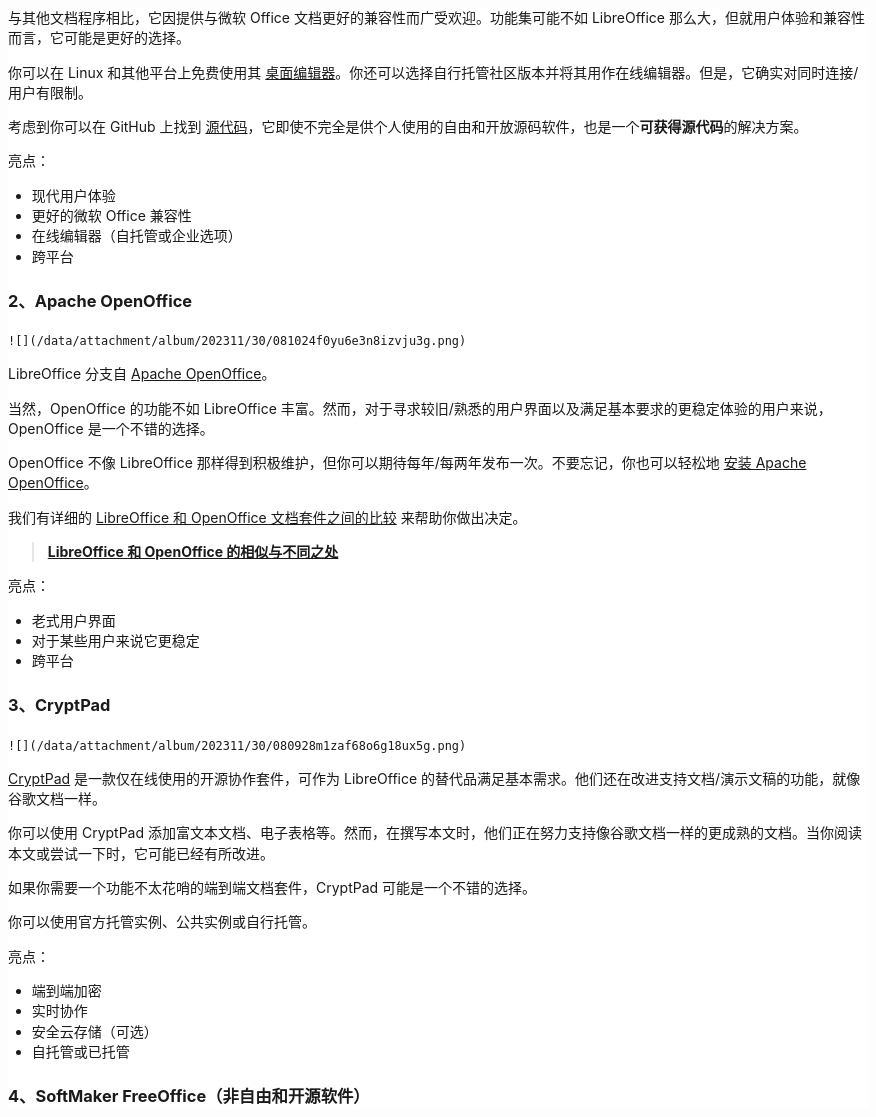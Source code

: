 与其他文档程序相比，它因提供与微软 Office 文档更好的兼容性而广受欢迎。功能集可能不如 LibreOffice 那么大，但就用户体验和兼容性而言，它可能是更好的选择。

你可以在 Linux 和其他平台上免费使用其 [桌面编辑器](https://www.onlyoffice.com/en/desktop.aspx)。你还可以选择自行托管社区版本并将其用作在线编辑器。但是，它确实对同时连接/用户有限制。

考虑到你可以在 GitHub 上找到 [源代码](https://github.com/ONLYOFFICE)，它即使不完全是供个人使用的自由和开放源码软件，也是一个**可获得源代码**的解决方案。

亮点：

* 现代用户体验
* 更好的微软 Office 兼容性
* 在线编辑器（自托管或企业选项）
* 跨平台

### 2、Apache OpenOffice

`![](/data/attachment/album/202311/30/081024f0yu6e3n8izvju3g.png)`

LibreOffice 分支自 [Apache OpenOffice](https://www.openoffice.org/)。

当然，OpenOffice 的功能不如 LibreOffice 丰富。然而，对于寻求较旧/熟悉的用户界面以及满足基本要求的更稳定体验的用户来说，OpenOffice 是一个不错的选择。

OpenOffice 不像 LibreOffice 那样得到积极维护，但你可以期待每年/每两年发布一次。不要忘记，你也可以轻松地 [安装 Apache OpenOffice](https://itsfoss.com/install-openoffice-ubuntu-linux/)。

我们有详细的 [LibreOffice 和 OpenOffice 文档套件之间的比较](https://linux.cn/article-16079-1.html) 来帮助你做出决定。

> 
> **[LibreOffice 和 OpenOffice 的相似与不同之处](https://linux.cn/article-16079-1.html)**
> 
> 
> 

亮点：

* 老式用户界面
* 对于某些用户来说它更稳定
* 跨平台

### 3、CryptPad

`![](/data/attachment/album/202311/30/080928m1zaf68o6g18ux5g.png)`

[CryptPad](https://cryptpad.org/) 是一款仅在线使用的开源协作套件，可作为 LibreOffice 的替代品满足基本需求。他们还在改进支持文档/演示文稿的功能，就像谷歌文档一样。

你可以使用 CryptPad 添加富文本文档、电子表格等。然而，在撰写本文时，他们正在努力支持像谷歌文档一样的更成熟的文档。当你阅读本文或尝试一下时，它可能已经有所改进。

如果你需要一个功能不太花哨的端到端文档套件，CryptPad 可能是一个不错的选择。

你可以使用官方托管实例、公共实例或自行托管。

亮点：

* 端到端加密
* 实时协作
* 安全云存储（可选）
* 自托管或已托管

### 4、SoftMaker FreeOffice（非自由和开源软件）
